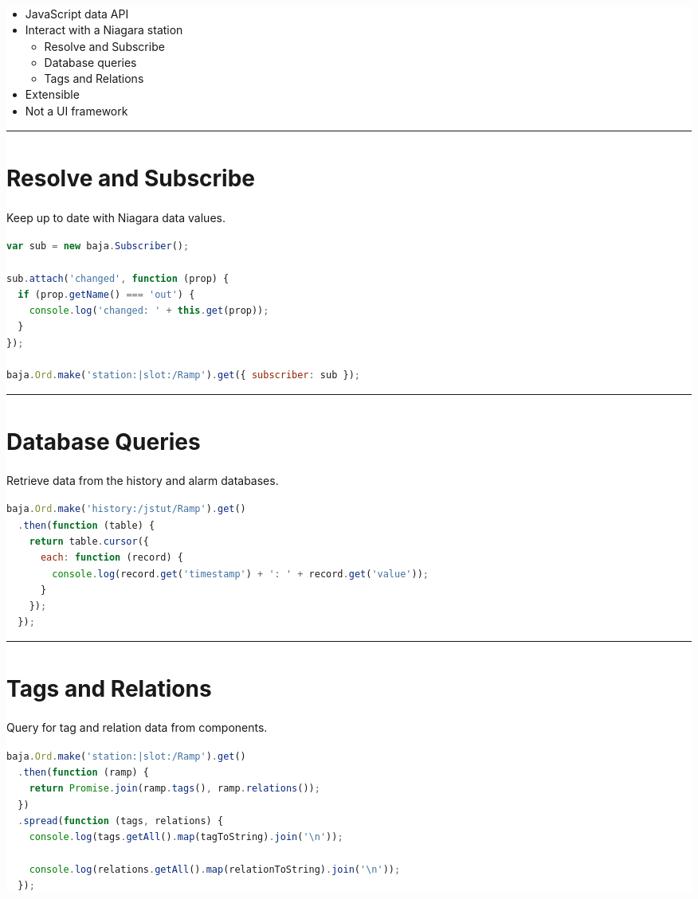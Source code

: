 - JavaScript data API
- Interact with a Niagara station
  - Resolve and Subscribe
  - Database queries
  - Tags and Relations
- Extensible
- Not a UI framework

***

# Resolve and Subscribe

Keep up to date with Niagara data values.

```javascript
var sub = new baja.Subscriber();

sub.attach('changed', function (prop) {
  if (prop.getName() === 'out') {
    console.log('changed: ' + this.get(prop));
  }
});

baja.Ord.make('station:|slot:/Ramp').get({ subscriber: sub });
```

***

# Database Queries

Retrieve data from the history and alarm databases.

```javascript
baja.Ord.make('history:/jstut/Ramp').get()
  .then(function (table) {
    return table.cursor({
      each: function (record) {
        console.log(record.get('timestamp') + ': ' + record.get('value'));
      }
    });
  });
```

***

# Tags and Relations

Query for tag and relation data from components.

```javascript
baja.Ord.make('station:|slot:/Ramp').get()
  .then(function (ramp) {
    return Promise.join(ramp.tags(), ramp.relations());
  })
  .spread(function (tags, relations) {
    console.log(tags.getAll().map(tagToString).join('\n'));

    console.log(relations.getAll().map(relationToString).join('\n'));
  });
```
